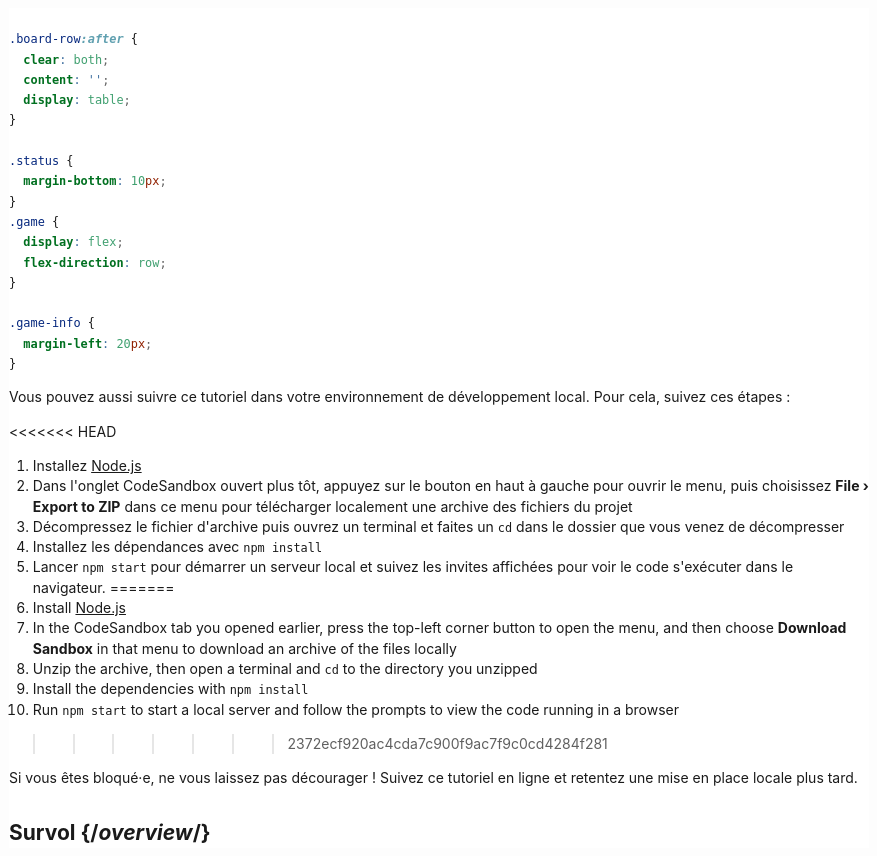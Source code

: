 ```css src/styles.css

.board-row:after {
  clear: both;
  content: '';
  display: table;
}

.status {
  margin-bottom: 10px;
}
.game {
  display: flex;
  flex-direction: row;
}

.game-info {
  margin-left: 20px;
}
```

</Sandpack>

<Note>

Vous pouvez aussi suivre ce tutoriel dans votre environnement de développement local.  Pour cela, suivez ces étapes :

<<<<<<< HEAD
1. Installez [Node.js](https://nodejs.org/fr/)
2. Dans l'onglet CodeSandbox ouvert plus tôt, appuyez sur le bouton en haut à gauche pour ouvrir le menu, puis choisissez **File › Export to ZIP** dans ce menu pour télécharger localement une archive des fichiers du projet
3. Décompressez le fichier d'archive puis ouvrez un terminal et faites un `cd` dans le dossier que vous venez de décompresser
4. Installez les dépendances avec `npm install`
5. Lancer `npm start` pour démarrer un serveur local et suivez les invites affichées pour voir le code s'exécuter dans le navigateur.
=======
1. Install [Node.js](https://nodejs.org/en/)
1. In the CodeSandbox tab you opened earlier, press the top-left corner button to open the menu, and then choose **Download Sandbox** in that menu to download an archive of the files locally
1. Unzip the archive, then open a terminal and `cd` to the directory you unzipped
1. Install the dependencies with `npm install`
1. Run `npm start` to start a local server and follow the prompts to view the code running in a browser
>>>>>>> 2372ecf920ac4cda7c900f9ac7f9c0cd4284f281

Si vous êtes bloqué·e, ne vous laissez pas décourager ! Suivez ce tutoriel en ligne et retentez une mise en place locale plus tard.

</Note>

## Survol {/*overview*/}
